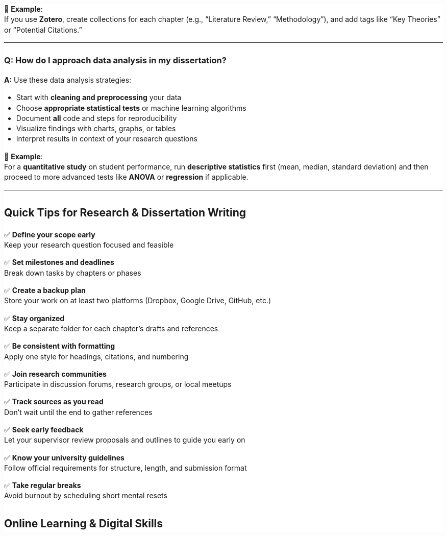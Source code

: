 📌 **Example**:  
If you use **Zotero**, create collections for each chapter (e.g., “Literature Review,” “Methodology”), and add tags like “Key Theories” or “Potential Citations.”

---

### Q: How do I approach data analysis in my dissertation?
**A:** Use these data analysis strategies:
- Start with **cleaning and preprocessing** your data  
- Choose **appropriate statistical tests** or machine learning algorithms  
- Document **all** code and steps for reproducibility  
- Visualize findings with charts, graphs, or tables  
- Interpret results in context of your research questions  

📌 **Example**:  
For a **quantitative study** on student performance, run **descriptive statistics** first (mean, median, standard deviation) and then proceed to more advanced tests like **ANOVA** or **regression** if applicable.

---

## Quick Tips for Research & Dissertation Writing

✅ **Define your scope early**  
   Keep your research question focused and feasible  

✅ **Set milestones and deadlines**  
   Break down tasks by chapters or phases  

✅ **Create a backup plan**  
   Store your work on at least two platforms (Dropbox, Google Drive, GitHub, etc.)  

✅ **Stay organized**  
   Keep a separate folder for each chapter’s drafts and references  

✅ **Be consistent with formatting**  
   Apply one style for headings, citations, and numbering  

✅ **Join research communities**  
   Participate in discussion forums, research groups, or local meetups  

✅ **Track sources as you read**  
   Don’t wait until the end to gather references  

✅ **Seek early feedback**  
   Let your supervisor review proposals and outlines to guide you early on  

✅ **Know your university guidelines**  
   Follow official requirements for structure, length, and submission format  

✅ **Take regular breaks**  
   Avoid burnout by scheduling short mental resets  

## Online Learning & Digital Skills
